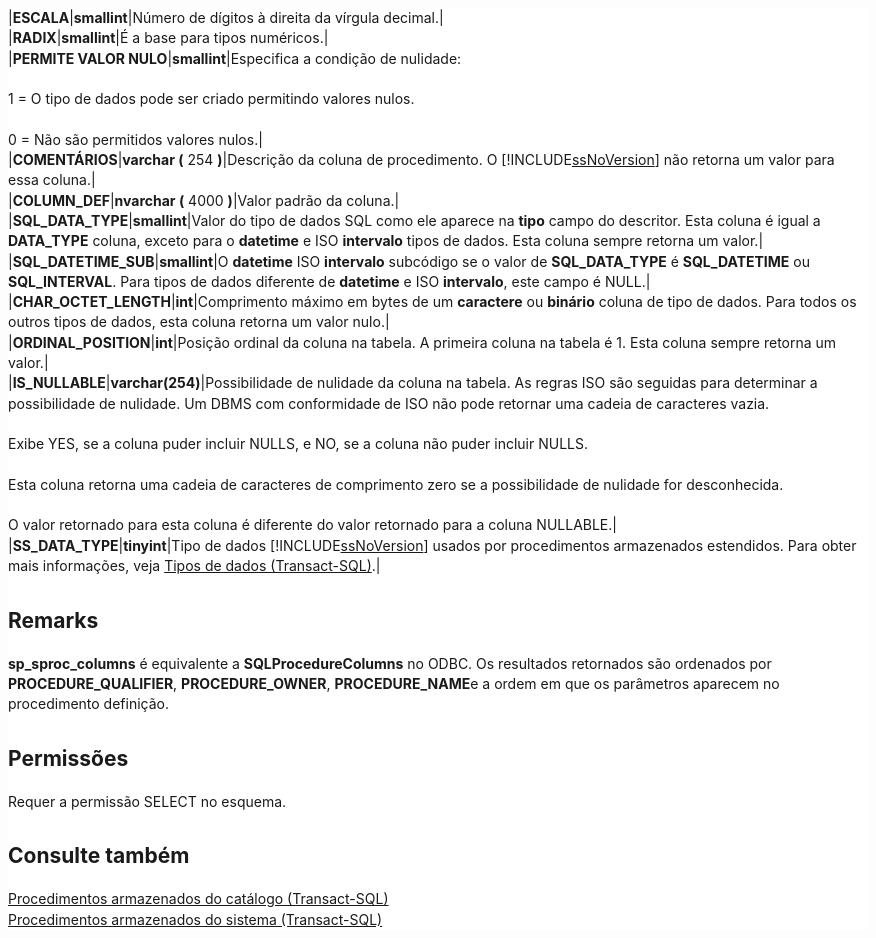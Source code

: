 |**ESCALA**|**smallint**|Número de dígitos à direita da vírgula decimal.|  
|**RADIX**|**smallint**|É a base para tipos numéricos.|  
|**PERMITE VALOR NULO**|**smallint**|Especifica a condição de nulidade:<br /><br /> 1 = O tipo de dados pode ser criado permitindo valores nulos.<br /><br /> 0 = Não são permitidos valores nulos.|  
|**COMENTÁRIOS**|**varchar (** 254 **)**|Descrição da coluna de procedimento. O [!INCLUDE[ssNoVersion](../../includes/ssnoversion-md.md)] não retorna um valor para essa coluna.|  
|**COLUMN_DEF**|**nvarchar (** 4000 **)**|Valor padrão da coluna.|  
|**SQL_DATA_TYPE**|**smallint**|Valor do tipo de dados SQL como ele aparece na **tipo** campo do descritor. Esta coluna é igual a **DATA_TYPE** coluna, exceto para o **datetime** e ISO **intervalo** tipos de dados. Esta coluna sempre retorna um valor.|  
|**SQL_DATETIME_SUB**|**smallint**|O **datetime** ISO **intervalo** subcódigo se o valor de **SQL_DATA_TYPE** é **SQL_DATETIME** ou **SQL_INTERVAL**. Para tipos de dados diferente de **datetime** e ISO **intervalo**, este campo é NULL.|  
|**CHAR_OCTET_LENGTH**|**int**|Comprimento máximo em bytes de um **caractere** ou **binário** coluna de tipo de dados. Para todos os outros tipos de dados, esta coluna retorna um valor nulo.|  
|**ORDINAL_POSITION**|**int**|Posição ordinal da coluna na tabela. A primeira coluna na tabela é 1. Esta coluna sempre retorna um valor.|  
|**IS_NULLABLE**|**varchar(254)**|Possibilidade de nulidade da coluna na tabela. As regras ISO são seguidas para determinar a possibilidade de nulidade. Um DBMS com conformidade de ISO não pode retornar uma cadeia de caracteres vazia.<br /><br /> Exibe YES, se a coluna puder incluir NULLS, e NO, se a coluna não puder incluir NULLS.<br /><br /> Esta coluna retorna uma cadeia de caracteres de comprimento zero se a possibilidade de nulidade for desconhecida.<br /><br /> O valor retornado para esta coluna é diferente do valor retornado para a coluna NULLABLE.|  
|**SS_DATA_TYPE**|**tinyint**|Tipo de dados [!INCLUDE[ssNoVersion](../../includes/ssnoversion-md.md)] usados por procedimentos armazenados estendidos. Para obter mais informações, veja [Tipos de dados &#40;Transact-SQL&#41;](../../t-sql/data-types/data-types-transact-sql.md).|  
  
## <a name="remarks"></a>Remarks  
 **sp_sproc_columns** é equivalente a **SQLProcedureColumns** no ODBC. Os resultados retornados são ordenados por **PROCEDURE_QUALIFIER**, **PROCEDURE_OWNER**, **PROCEDURE_NAME**e a ordem em que os parâmetros aparecem no procedimento definição.  
  
## <a name="permissions"></a>Permissões  
 Requer a permissão SELECT no esquema.  
  
## <a name="see-also"></a>Consulte também  
 [Procedimentos armazenados do catálogo &#40;Transact-SQL&#41;](../../relational-databases/system-stored-procedures/catalog-stored-procedures-transact-sql.md)   
 [Procedimentos armazenados do sistema &#40;Transact-SQL&#41;](../../relational-databases/system-stored-procedures/system-stored-procedures-transact-sql.md)  
  
  
